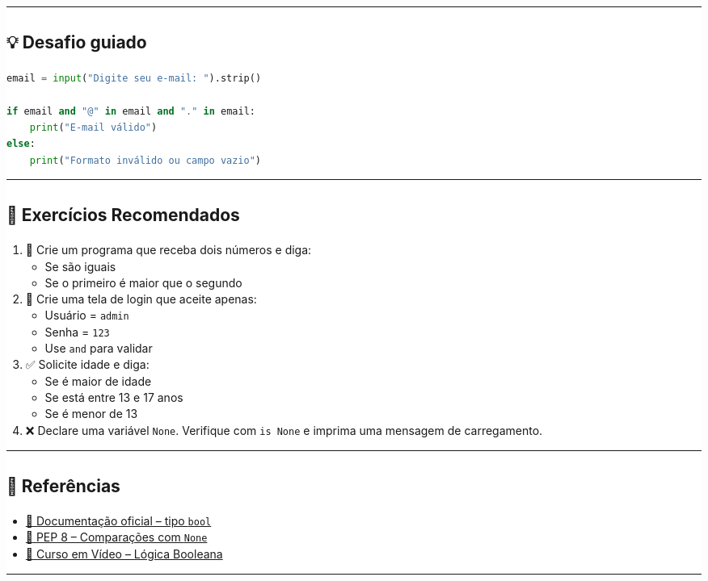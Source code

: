 ------

## 💡 Desafio guiado

```python
email = input("Digite seu e-mail: ").strip()

if email and "@" in email and "." in email:
    print("E-mail válido")
else:
    print("Formato inválido ou campo vazio")
```

------

## 📘 Exercícios Recomendados

1. 🧮 Crie um programa que receba dois números e diga:
   - Se são iguais
   - Se o primeiro é maior que o segundo
2. 🔐 Crie uma tela de login que aceite apenas:
   - Usuário = `admin`
   - Senha = `123`
   - Use `and` para validar
3. ✅ Solicite idade e diga:
   - Se é maior de idade
   - Se está entre 13 e 17 anos
   - Se é menor de 13
4. ❌ Declare uma variável `None`. Verifique com `is None` e imprima uma mensagem de carregamento.

------

## 🔗 Referências

- [📖 Documentação oficial – tipo `bool`](https://docs.python.org/pt-br/3/library/functions.html#bool)
- [📘 PEP 8 – Comparações com `None`](https://peps.python.org/pep-0008/#programming-recommendations)
- [🎥 Curso em Vídeo – Lógica Booleana](https://www.youtube.com/watch?v=rJr3Kxk-7gA)

------

